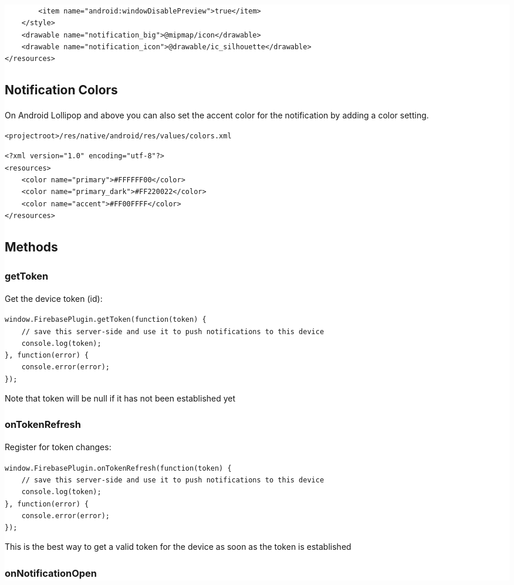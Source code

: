 ```
        <item name="android:windowDisablePreview">true</item>
    </style>
    <drawable name="notification_big">@mipmap/icon</drawable>
    <drawable name="notification_icon">@drawable/ic_silhouette</drawable>
</resources>
```

## Notification Colors

On Android Lollipop and above you can also set the accent color for the notification by adding a color setting.

`<projectroot>/res/native/android/res/values/colors.xml`
```
<?xml version="1.0" encoding="utf-8"?>
<resources>
    <color name="primary">#FFFFFF00</color>
    <color name="primary_dark">#FF220022</color>
    <color name="accent">#FF00FFFF</color>
</resources>
```


## Methods

### getToken

Get the device token (id):
```
window.FirebasePlugin.getToken(function(token) {
    // save this server-side and use it to push notifications to this device
    console.log(token);
}, function(error) {
    console.error(error);
});
```
Note that token will be null if it has not been established yet

### onTokenRefresh

Register for token changes:
```
window.FirebasePlugin.onTokenRefresh(function(token) {
    // save this server-side and use it to push notifications to this device
    console.log(token);
}, function(error) {
    console.error(error);
});
```
This is the best way to get a valid token for the device as soon as the token is established

### onNotificationOpen

